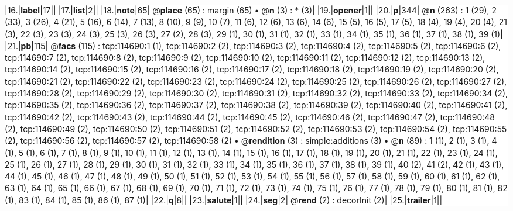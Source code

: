 |16.|__label__|17||
|17.|__list__|2||
|18.|__note__|65| @__place__ (65) : margin (65)  •  @__n__ (3) : * (3)|
|19.|__opener__|1||
|20.|__p__|344| @__n__ (263) : 1 (29), 2 (33), 3 (26), 4 (21), 5 (16), 6 (14), 7 (13), 8 (10), 9 (9), 10 (7), 11 (6), 12 (6), 13 (6), 14 (6), 15 (5), 16 (5), 17 (5), 18 (4), 19 (4), 20 (4), 21 (3), 22 (3), 23 (3), 24 (3), 25 (3), 26 (3), 27 (2), 28 (3), 29 (1), 30 (1), 31 (1), 32 (1), 33 (1), 34 (1), 35 (1), 36 (1), 37 (1), 38 (1), 39 (1)|
|21.|__pb__|115| @__facs__ (115) : tcp:114690:1 (1), tcp:114690:2 (2), tcp:114690:3 (2), tcp:114690:4 (2), tcp:114690:5 (2), tcp:114690:6 (2), tcp:114690:7 (2), tcp:114690:8 (2), tcp:114690:9 (2), tcp:114690:10 (2), tcp:114690:11 (2), tcp:114690:12 (2), tcp:114690:13 (2), tcp:114690:14 (2), tcp:114690:15 (2), tcp:114690:16 (2), tcp:114690:17 (2), tcp:114690:18 (2), tcp:114690:19 (2), tcp:114690:20 (2), tcp:114690:21 (2), tcp:114690:22 (2), tcp:114690:23 (2), tcp:114690:24 (2), tcp:114690:25 (2), tcp:114690:26 (2), tcp:114690:27 (2), tcp:114690:28 (2), tcp:114690:29 (2), tcp:114690:30 (2), tcp:114690:31 (2), tcp:114690:32 (2), tcp:114690:33 (2), tcp:114690:34 (2), tcp:114690:35 (2), tcp:114690:36 (2), tcp:114690:37 (2), tcp:114690:38 (2), tcp:114690:39 (2), tcp:114690:40 (2), tcp:114690:41 (2), tcp:114690:42 (2), tcp:114690:43 (2), tcp:114690:44 (2), tcp:114690:45 (2), tcp:114690:46 (2), tcp:114690:47 (2), tcp:114690:48 (2), tcp:114690:49 (2), tcp:114690:50 (2), tcp:114690:51 (2), tcp:114690:52 (2), tcp:114690:53 (2), tcp:114690:54 (2), tcp:114690:55 (2), tcp:114690:56 (2), tcp:114690:57 (2), tcp:114690:58 (2)  •  @__rendition__ (3) : simple:additions (3)  •  @__n__ (89) : 1 (1), 2 (1), 3 (1), 4 (1), 5 (1), 6 (1), 7 (1), 8 (1), 9 (1), 10 (1), 11 (1), 12 (1), 13 (1), 14 (1), 15 (1), 16 (1), 17 (1), 18 (1), 19 (1), 20 (1), 21 (1), 22 (1), 23 (1), 24 (1), 25 (1), 26 (1), 27 (1), 28 (1), 29 (1), 30 (1), 31 (1), 32 (1), 33 (1), 34 (1), 35 (1), 36 (1), 37 (1), 38 (1), 39 (1), 40 (2), 41 (2), 42 (1), 43 (1), 44 (1), 45 (1), 46 (1), 47 (1), 48 (1), 49 (1), 50 (1), 51 (1), 52 (1), 53 (1), 54 (1), 55 (1), 56 (1), 57 (1), 58 (1), 59 (1), 60 (1), 61 (1), 62 (1), 63 (1), 64 (1), 65 (1), 66 (1), 67 (1), 68 (1), 69 (1), 70 (1), 71 (1), 72 (1), 73 (1), 74 (1), 75 (1), 76 (1), 77 (1), 78 (1), 79 (1), 80 (1), 81 (1), 82 (1), 83 (1), 84 (1), 85 (1), 86 (1), 87 (1)|
|22.|__q__|8||
|23.|__salute__|1||
|24.|__seg__|2| @__rend__ (2) : decorInit (2)|
|25.|__trailer__|1||
